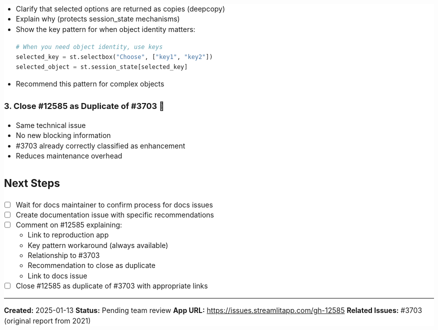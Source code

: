 - Clarify that selected options are returned as copies (deepcopy)
- Explain why (protects session_state mechanisms)
- Show the key pattern for when object identity matters:
  ```python
  # When you need object identity, use keys
  selected_key = st.selectbox("Choose", ["key1", "key2"])
  selected_object = st.session_state[selected_key]
  ```
- Recommend this pattern for complex objects

### 3. Close #12585 as Duplicate of #3703 🔗

- Same technical issue
- No new blocking information
- #3703 already correctly classified as enhancement
- Reduces maintenance overhead

## Next Steps

- [ ] Wait for docs maintainer to confirm process for docs issues
- [ ] Create documentation issue with specific recommendations
- [ ] Comment on #12585 explaining:
  - Link to reproduction app
  - Key pattern workaround (always available)
  - Relationship to #3703
  - Recommendation to close as duplicate
  - Link to docs issue
- [ ] Close #12585 as duplicate of #3703 with appropriate links

---

**Created:** 2025-01-13
**Status:** Pending team review
**App URL:** https://issues.streamlitapp.com/gh-12585
**Related Issues:** #3703 (original report from 2021)
